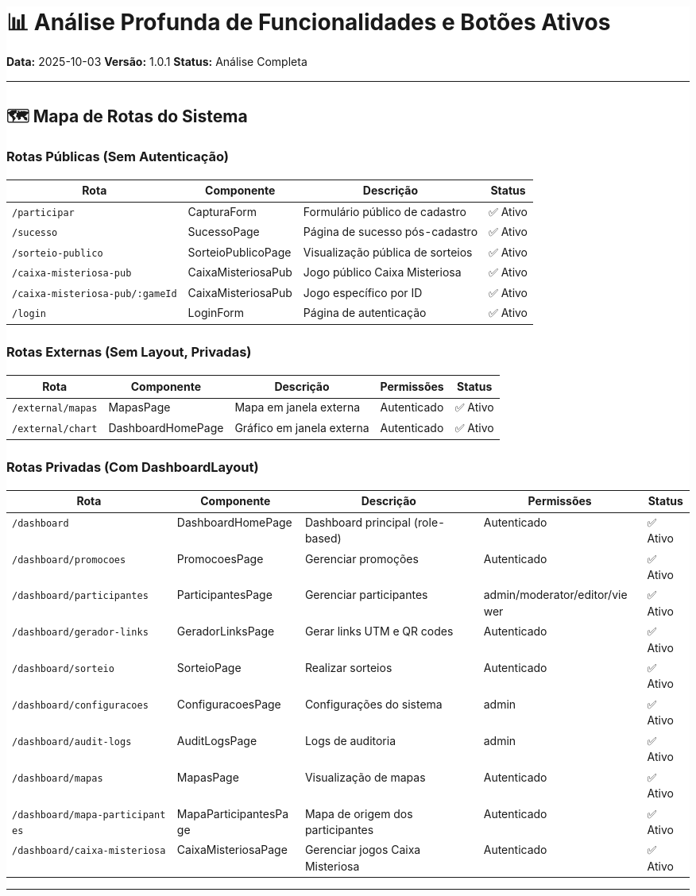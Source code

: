 # 📊 Análise Profunda de Funcionalidades e Botões Ativos

**Data:** 2025-10-03
**Versão:** 1.0.1
**Status:** Análise Completa

---

## 🗺️ Mapa de Rotas do Sistema

### Rotas Públicas (Sem Autenticação)
| Rota | Componente | Descrição | Status |
|------|-----------|-----------|--------|
| `/participar` | CapturaForm | Formulário público de cadastro | ✅ Ativo |
| `/sucesso` | SucessoPage | Página de sucesso pós-cadastro | ✅ Ativo |
| `/sorteio-publico` | SorteioPublicoPage | Visualização pública de sorteios | ✅ Ativo |
| `/caixa-misteriosa-pub` | CaixaMisteriosaPub | Jogo público Caixa Misteriosa | ✅ Ativo |
| `/caixa-misteriosa-pub/:gameId` | CaixaMisteriosaPub | Jogo específico por ID | ✅ Ativo |
| `/login` | LoginForm | Página de autenticação | ✅ Ativo |

### Rotas Externas (Sem Layout, Privadas)
| Rota | Componente | Descrição | Permissões | Status |
|------|-----------|-----------|------------|--------|
| `/external/mapas` | MapasPage | Mapa em janela externa | Autenticado | ✅ Ativo |
| `/external/chart` | DashboardHomePage | Gráfico em janela externa | Autenticado | ✅ Ativo |

### Rotas Privadas (Com DashboardLayout)
| Rota | Componente | Descrição | Permissões | Status |
|------|-----------|-----------|------------|--------|
| `/dashboard` | DashboardHomePage | Dashboard principal (role-based) | Autenticado | ✅ Ativo |
| `/dashboard/promocoes` | PromocoesPage | Gerenciar promoções | Autenticado | ✅ Ativo |
| `/dashboard/participantes` | ParticipantesPage | Gerenciar participantes | admin/moderator/editor/viewer | ✅ Ativo |
| `/dashboard/gerador-links` | GeradorLinksPage | Gerar links UTM e QR codes | Autenticado | ✅ Ativo |
| `/dashboard/sorteio` | SorteioPage | Realizar sorteios | Autenticado | ✅ Ativo |
| `/dashboard/configuracoes` | ConfiguracoesPage | Configurações do sistema | admin | ✅ Ativo |
| `/dashboard/audit-logs` | AuditLogsPage | Logs de auditoria | admin | ✅ Ativo |
| `/dashboard/mapas` | MapasPage | Visualização de mapas | Autenticado | ✅ Ativo |
| `/dashboard/mapa-participantes` | MapaParticipantesPage | Mapa de origem dos participantes | Autenticado | ✅ Ativo |
| `/dashboard/caixa-misteriosa` | CaixaMisteriosaPage | Gerenciar jogos Caixa Misteriosa | Autenticado | ✅ Ativo |

---